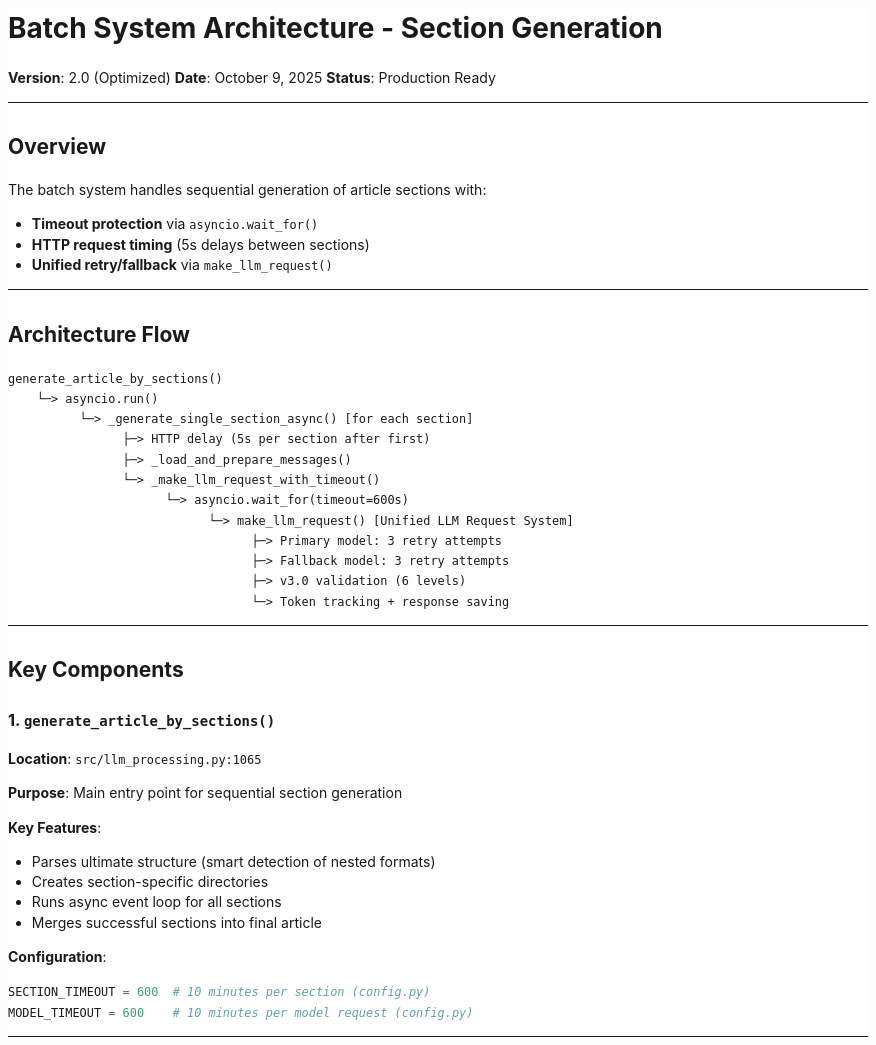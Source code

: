 # Batch System Architecture - Section Generation

**Version**: 2.0 (Optimized)
**Date**: October 9, 2025
**Status**: Production Ready

---

## Overview

The batch system handles sequential generation of article sections with:
- **Timeout protection** via `asyncio.wait_for()`
- **HTTP request timing** (5s delays between sections)
- **Unified retry/fallback** via `make_llm_request()`

---

## Architecture Flow

```
generate_article_by_sections()
    └─> asyncio.run()
          └─> _generate_single_section_async() [for each section]
                ├─> HTTP delay (5s per section after first)
                ├─> _load_and_prepare_messages()
                └─> _make_llm_request_with_timeout()
                      └─> asyncio.wait_for(timeout=600s)
                            └─> make_llm_request() [Unified LLM Request System]
                                  ├─> Primary model: 3 retry attempts
                                  ├─> Fallback model: 3 retry attempts
                                  ├─> v3.0 validation (6 levels)
                                  └─> Token tracking + response saving
```

---

## Key Components

### 1. `generate_article_by_sections()`
**Location**: `src/llm_processing.py:1065`

**Purpose**: Main entry point for sequential section generation

**Key Features**:
- Parses ultimate structure (smart detection of nested formats)
- Creates section-specific directories
- Runs async event loop for all sections
- Merges successful sections into final article

**Configuration**:
```python
SECTION_TIMEOUT = 600  # 10 minutes per section (config.py)
MODEL_TIMEOUT = 600    # 10 minutes per model request (config.py)
```

---